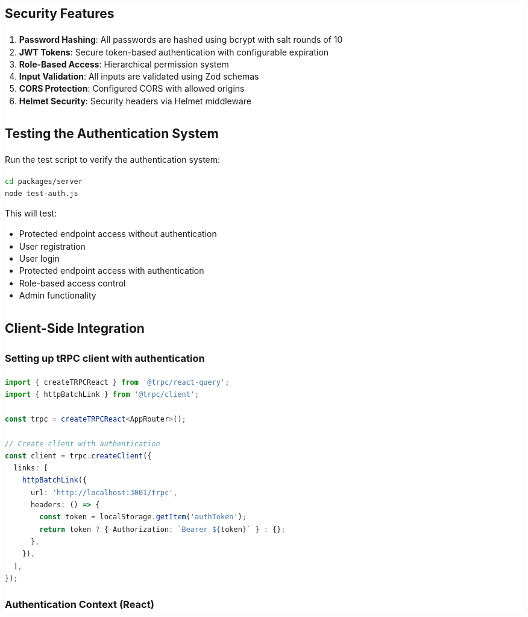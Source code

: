 ## Security Features

1. **Password Hashing**: All passwords are hashed using bcrypt with salt rounds of 10
2. **JWT Tokens**: Secure token-based authentication with configurable expiration
3. **Role-Based Access**: Hierarchical permission system
4. **Input Validation**: All inputs are validated using Zod schemas
5. **CORS Protection**: Configured CORS with allowed origins
6. **Helmet Security**: Security headers via Helmet middleware

## Testing the Authentication System

Run the test script to verify the authentication system:

```bash
cd packages/server
node test-auth.js
```

This will test:
- Protected endpoint access without authentication
- User registration
- User login
- Protected endpoint access with authentication
- Role-based access control
- Admin functionality

## Client-Side Integration

### Setting up tRPC client with authentication

```typescript
import { createTRPCReact } from '@trpc/react-query';
import { httpBatchLink } from '@trpc/client';

const trpc = createTRPCReact<AppRouter>();

// Create client with authentication
const client = trpc.createClient({
  links: [
    httpBatchLink({
      url: 'http://localhost:3001/trpc',
      headers: () => {
        const token = localStorage.getItem('authToken');
        return token ? { Authorization: `Bearer ${token}` } : {};
      },
    }),
  ],
});
```

### Authentication Context (React)
